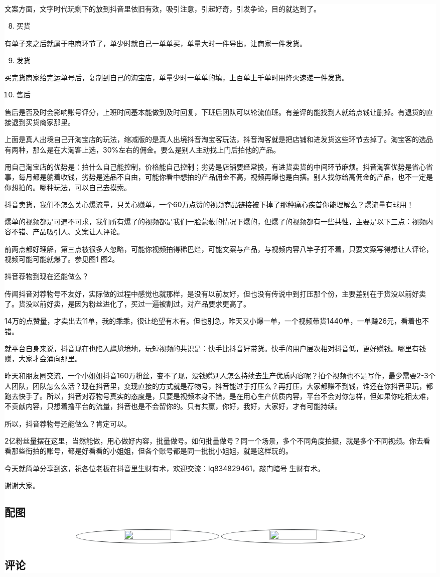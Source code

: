 文案方面，文字时代玩剩下的放到抖音里依旧有效，吸引注意，引起好奇，引发争论，目的就达到了。

8. 买货

有单子来之后就属于电商环节了，单少时就自己一单单买，单量大时一件导出，让商家一件发货。

9. 发货

买完货商家给完运单号后，复制到自己的淘宝店，单量少时一单单的填，上百单上千单时用烽火速递一件发货。

10. 售后

售后是否及时会影响账号评分，上班时间基本能做到及时回复，下班后团队可以轮流值班。有差评的能找到人就给点钱让删掉。有退货的直接退到买货商家那里。

上面是真人出境自己开淘宝店的玩法，缩减版的是真人出境抖音淘宝客玩法，抖音淘客就是把店铺和进发货这些环节去掉了。淘宝客的选品有两种，那么是在大淘客上选，30%左右的佣金。要么是别人主动找上门后拍他的产品。

用自己淘宝店的优势是：拍什么自己能控制，价格能自己控制；劣势是店铺要经常换，有进货卖货的中间环节麻烦。抖音淘客优势是省心省事，每月都是躺着收钱，劣势是选品不自由，可能你看中想拍的产品佣金不高，视频再爆也是白搭。别人找你给高佣金的产品，也不一定是你想拍的。哪种玩法，可以自己去摸索。

抖音卖货，我们不怎么关心爆流量，只关心赚单，一个60万点赞的视频商品链接被下掉了那种痛心疾首你能理解么？爆流量有球用！

爆单的视频都是可遇不可求，我们所有爆了的视频都是我们一脸蒙蔽的情况下爆的，但爆了的视频都有一些共性，主要是以下三点：视频内容不错、产品吸引人、文案让人评论。

前两点都好理解，第三点被很多人忽略，可能你视频拍得稀巴烂，可能文案与产品，与视频内容八竿子打不着，只要文案写得想让人评论，视频可能可能就爆了。参见图1 图2。

抖音荐物到现在还能做么？

传闻抖音对荐物号不友好，实际做的过程中感觉也就那样，是没有以前友好，但也没有传说中到打压那个份，主要差别在于货没以前好卖了。货没以前好卖，是因为粉丝进化了，买过一遍被割过，对产品要求更高了。

14万的点赞量，才卖出去11单，我的乖乖，很让绝望有木有。但也别急，昨天又小爆一单，一个视频带货1440单，一单赚26元，看着也不错。

就平台自身来说，抖音现在也陷入尴尬境地，玩短视频的共识是：快手比抖音好带货。快手的用户层次相对抖音低，更好赚钱。哪里有钱赚，大家才会涌向那里。

昨天和朋友圈交流，一个小姐姐抖音160万粉丝，变不了现，没钱赚别人怎么持续去生产优质内容呢？拍个视频也不是写作，最少需要2-3个人团队，团队怎么么活？现在抖音里，变现直接的方式就是荐物号，抖音能过于打压么？再打压，大家都赚不到钱，谁还在你抖音里玩，都跑去快手了。所以，抖音对荐物号真实的态度是，只要是视频本身不错，是在用心生产优质内容，平台不会对你怎样，但如果你吃相太难，不贡献内容，只想着撸平台的流量，抖音也是不会留你的。只有共赢，你好，我好，大家好，才有可能持续。

所以，抖音荐物号还能做么？肯定可以。

2亿粉丝量摆在这里，当然能做，用心做好内容，批量做号。如何批量做号？同一个场景，多个不同角度拍摄，就是多个不同视频。你去看看那些街拍的账号，都是好看看的小姐姐，但各个账号都是同一批批小姐姐，就是这样玩的。

今天就简单分享到这，祝各位老板在抖音里生财有术，欢迎交流：lq834829461，敲门暗号 生财有术。

谢谢大家。
</div>

## 配图
<div class="image" align="center">

<img src="https://images.zsxq.com/Fuiter6fTDj9jc73DjoVV2QmcTto?e=1590940799&amp;token=kIxbL07-8jAj8w1n4s9zv64FuZZNEATmlU_Vm6zD:6sL-o3tInEHrwjsGlfprewmWjyQ=" width="33%" height="33%" style="border:1px solid;border-radius:50%; color:#3c3f41"/>

<img src="https://images.zsxq.com/FiACCemAFhj8XASIEMZUFJAWob9j?imageMogr2/auto-orient/thumbnail/800x/format/jpg/blur/1x0/quality/75&amp;e=1590940799&amp;token=kIxbL07-8jAj8w1n4s9zv64FuZZNEATmlU_Vm6zD:X6LfUH-iD_AAFQP7JPjhdJ6obXs=" width="33%" height="33%" style="border:1px solid;border-radius:50%; color:#3c3f41"/>

</div>

## 评论
